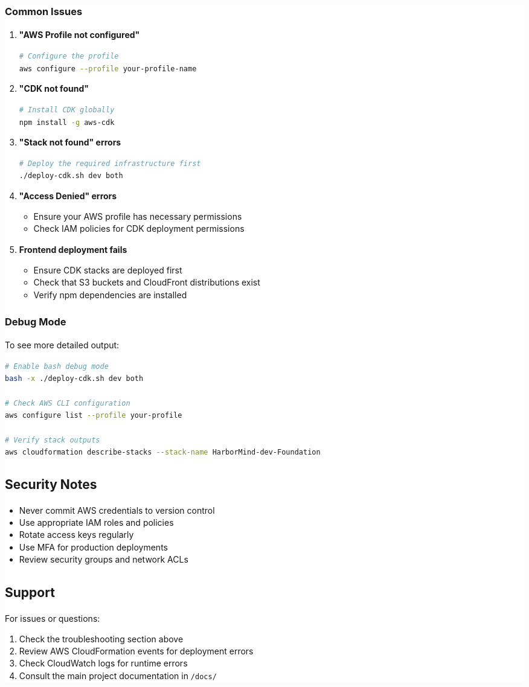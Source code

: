 ### Common Issues

1. **"AWS Profile not configured"**
   ```bash
   # Configure the profile
   aws configure --profile your-profile-name
   ```

2. **"CDK not found"**
   ```bash
   # Install CDK globally
   npm install -g aws-cdk
   ```

3. **"Stack not found" errors**
   ```bash
   # Deploy the required infrastructure first
   ./deploy-cdk.sh dev both
   ```

4. **"Access Denied" errors**
   - Ensure your AWS profile has necessary permissions
   - Check IAM policies for CDK deployment permissions

5. **Frontend deployment fails**
   - Ensure CDK stacks are deployed first
   - Check that S3 buckets and CloudFront distributions exist
   - Verify npm dependencies are installed

### Debug Mode

To see more detailed output:
```bash
# Enable bash debug mode
bash -x ./deploy-cdk.sh dev both

# Check AWS CLI configuration
aws configure list --profile your-profile

# Verify stack outputs
aws cloudformation describe-stacks --stack-name HarborMind-dev-Foundation
```

## Security Notes

- Never commit AWS credentials to version control
- Use appropriate IAM roles and policies
- Rotate access keys regularly
- Use MFA for production deployments
- Review security groups and network ACLs

## Support

For issues or questions:
1. Check the troubleshooting section above
2. Review AWS CloudFormation events for deployment errors
3. Check CloudWatch logs for runtime errors
4. Consult the main project documentation in `/docs/`